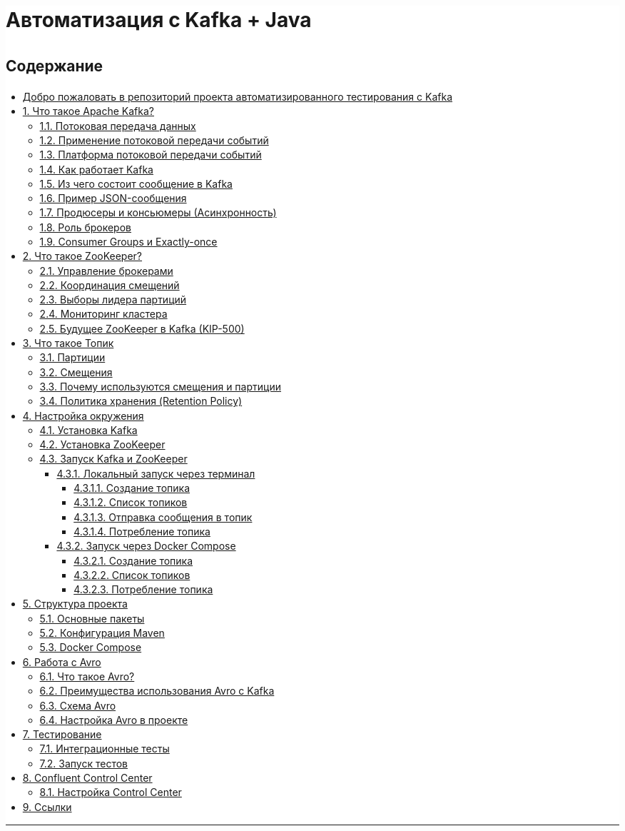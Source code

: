 # Автоматизация с Kafka + Java

## Содержание

- [Добро пожаловать в репозиторий проекта автоматизированного тестирования с Kafka](#добро-пожаловать-в-репозиторий-проекта-автоматизированного-тестирования-с-kafka)
- [1. Что такое Apache Kafka?](#1-что-такое-apache-kafka)
    - [1.1. Потоковая передача данных](#11-потоковая-передача-данных)
    - [1.2. Применение потоковой передачи событий](#12-применение-потоковой-передачи-событий)
    - [1.3. Платформа потоковой передачи событий](#13-платформа-потоковой-передачи-событий)
    - [1.4. Как работает Kafka](#14-как-работает-kafka)
    - [1.5. Из чего состоит сообщение в Kafka](#15-из-чего-состоит-сообщение-в-kafka)
    - [1.6. Пример JSON-сообщения](#16-пример-json-сообщения)
    - [1.7. Продюсеры и консьюмеры (Асинхронность)](#17-продюсеры-и-консьюмеры-асинхронность)
    - [1.8. Роль брокеров](#18-роль-брокеров)
    - [1.9. Consumer Groups и Exactly-once](#19-consumer-groups-и-exactly-once)
- [2. Что такое ZooKeeper?](#2-что-такое-zookeeper)
    - [2.1. Управление брокерами](#21-управление-брокерами)
    - [2.2. Координация смещений](#22-координация-смещений)
    - [2.3. Выборы лидера партиций](#23-выборы-лидера-партиций)
    - [2.4. Мониторинг кластера](#24-мониторинг-кластера)
    - [2.5. Будущее ZooKeeper в Kafka (KIP-500)](#25-будущее-zookeeper-в-kafka-kip-500)
- [3. Что такое Топик](#3-что-такое-топик)
    - [3.1. Партиции](#31-партиции)
    - [3.2. Смещения](#32-смещения)
    - [3.3. Почему используются смещения и партиции](#33-почему-используются-смещения-и-партиции)
    - [3.4. Политика хранения (Retention Policy)](#34-политика-хранения-retention-policy)
- [4. Настройка окружения](#4-настройка-окружения)
    - [4.1. Установка Kafka](#41-установка-kafka)
    - [4.2. Установка ZooKeeper](#42-установка-zookeeper)
    - [4.3. Запуск Kafka и ZooKeeper](#43-запуск-kafka-и-zookeeper)
        - [4.3.1. Локальный запуск через терминал](#431-локальный-запуск-через-терминал)
            - [4.3.1.1. Создание топика](#4311-создание-топика)
            - [4.3.1.2. Список топиков](#4312-список-топиков)
            - [4.3.1.3. Отправка сообщения в топик](#4313-отправка-сообщения-в-топик)
            - [4.3.1.4. Потребление топика](#4314-потребление-топика)
        - [4.3.2. Запуск через Docker Compose](#432-запуск-через-docker-compose)
            - [4.3.2.1. Создание топика](#4321-создание-топика)
            - [4.3.2.2. Список топиков](#4322-список-топиков)
            - [4.3.2.3. Потребление топика](#4323-потребление-топика)
- [5. Структура проекта](#5-структура-проекта)
    - [5.1. Основные пакеты](#51-основные-пакеты)
    - [5.2. Конфигурация Maven](#52-конфигурация-maven)
    - [5.3. Docker Compose](#53-docker-compose)
- [6. Работа с Avro](#6-работа-с-avro)
    - [6.1. Что такое Avro?](#61-что-такое-avro)
    - [6.2. Преимущества использования Avro с Kafka](#62-преимущества-использования-avro-с-kafka)
    - [6.3. Схема Avro](#63-схема-avro)
    - [6.4. Настройка Avro в проекте](#64-настройка-avro-в-проекте)
- [7. Тестирование](#7-тестирование)
    - [7.1. Интеграционные тесты](#71-интеграционные-тесты)
    - [7.2. Запуск тестов](#72-запуск-тестов)
- [8. Confluent Control Center](#8-confluent-control-center)
    - [8.1. Настройка Control Center](#81-настройка-control-center)
- [9. Ссылки](#9-ссылки)

---